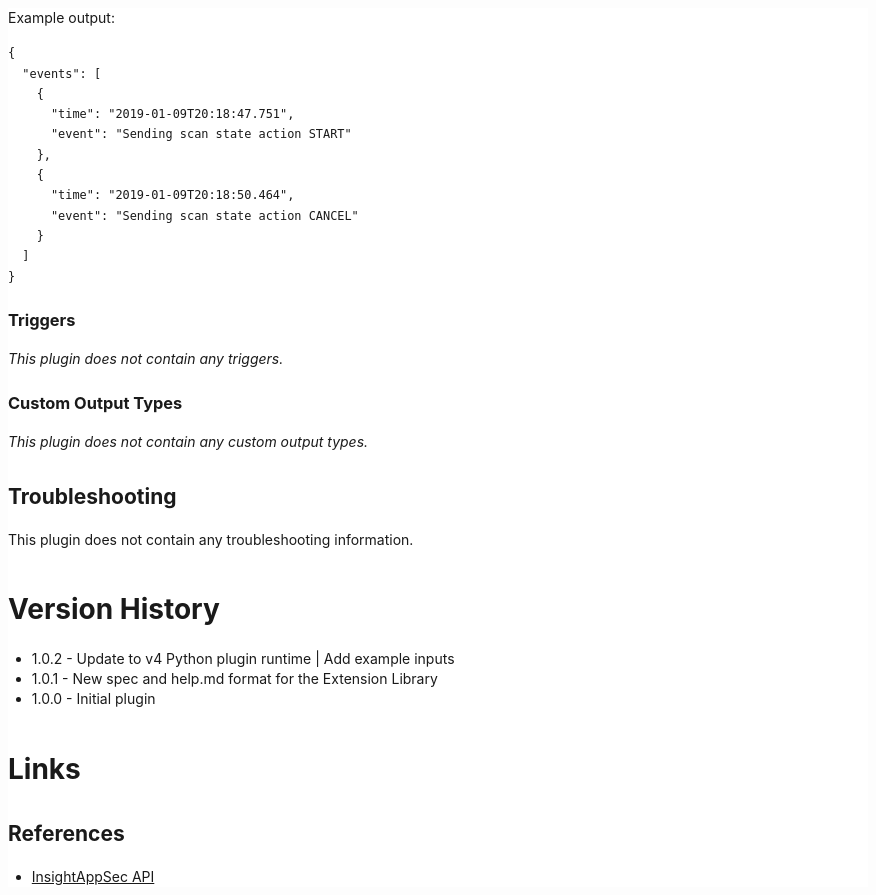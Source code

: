 Example output:

```
{
  "events": [
    {
      "time": "2019-01-09T20:18:47.751",
      "event": "Sending scan state action START"
    },
    {
      "time": "2019-01-09T20:18:50.464",
      "event": "Sending scan state action CANCEL"
    }
  ]
}
```

### Triggers

_This plugin does not contain any triggers._

### Custom Output Types

_This plugin does not contain any custom output types._

## Troubleshooting

This plugin does not contain any troubleshooting information.

# Version History

* 1.0.2 - Update to v4 Python plugin runtime | Add example inputs
* 1.0.1 - New spec and help.md format for the Extension Library
* 1.0.0 - Initial plugin

# Links

## References

* [InsightAppSec API](https://insightappsec.help.rapid7.com/docs/get-started-with-the-insightappsec-api)


